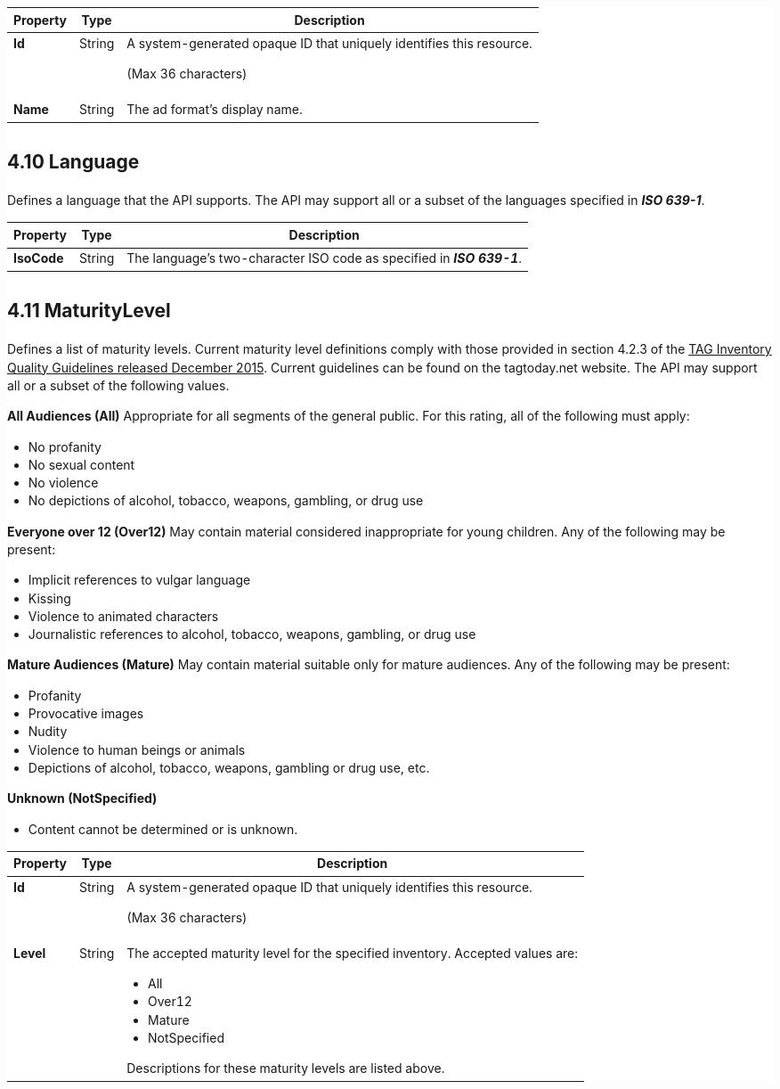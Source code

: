 | Property | Type | Description |
| -------- | ---- | ----------- |
| **Id** | String | A system-generated opaque ID that uniquely identifies this resource.<p />(Max 36 characters) |
| **Name** | String | The ad format’s display name. |

## 4.10 Language

Defines a language that the API supports. The API may support all or a subset of the languages
specified in _**ISO 639-1**_.

| Property | Type | Description |
| -------- | ---- | ----------- |
| **IsoCode** | String | The language’s two-character ISO code as specified in _**ISO 639-1**_. |

## 4.11 MaturityLevel

Defines a list of maturity levels. Current maturity level definitions comply with those provided in section 4.2.3 of the [TAG Inventory Quality Guidelines released December 2015](https://tagtoday.net/wp-content/uploads/TAG-Inventory-Quality-Guidelines.pdf). Current guidelines can be found on the tagtoday.net website. The API may support all or a subset of the following values.

**All Audiences (All)**
Appropriate for all segments of the general public. For this rating, all of the following must apply:

* No profanity
* No sexual content
* No violence
* No depictions of alcohol, tobacco, weapons, gambling, or drug use

**Everyone over 12 (Over12)**
May contain material considered inappropriate for young children. Any of the following may be present:

* Implicit references to vulgar language
* Kissing
* Violence to animated characters
* Journalistic references to alcohol, tobacco, weapons, gambling, or drug use

**Mature Audiences (Mature)**
May contain material suitable only for mature audiences. Any of the following may be present:

* Profanity
* Provocative images
* Nudity
* Violence to human beings or animals
* Depictions of alcohol, tobacco, weapons, gambling or drug use, etc.

**Unknown (NotSpecified)**

* Content cannot be determined or is unknown.

| Property | Type | Description |
| -------- | ---- | ----------- |
| **Id** | String | A system-generated opaque ID that uniquely identifies this resource.<p />(Max 36 characters) |
| **Level** | String | The accepted maturity level for the specified inventory. Accepted values are:<ul><li>All</li><li>Over12</li><li>Mature</li><li>NotSpecified</li></ul> Descriptions for these maturity levels are listed above.
